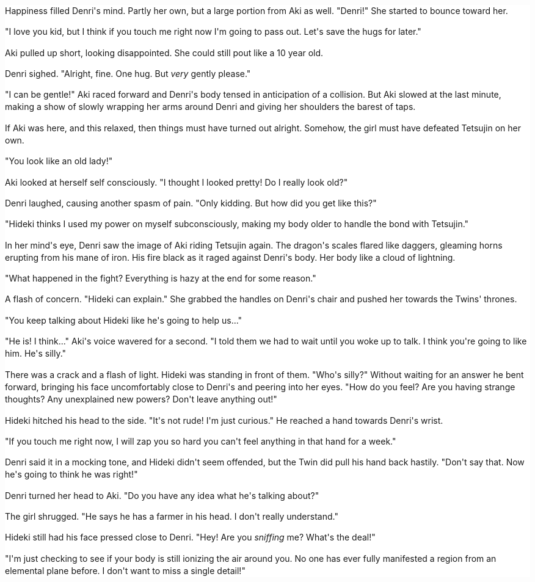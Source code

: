 Happiness filled Denri's mind. Partly her own, but a large portion from Aki as well. "Denri!" She started to bounce toward her.

"I love you kid, but I think if you touch me right now I'm going to pass out. Let's save the hugs for later."

Aki pulled up short, looking disappointed. She could still pout like a 10 year old.

Denri sighed. "Alright, fine. One hug. But _very_ gently please."

"I can be gentle!" Aki raced forward and Denri's body tensed in anticipation of a collision. But Aki slowed at the last minute, making a show of slowly wrapping her arms around Denri and giving her shoulders the barest of taps.

If Aki was here, and this relaxed, then things must have turned out alright. Somehow, the girl must have defeated Tetsujin on her own.

"You look like an old lady!"

Aki looked at herself self consciously. "I thought I looked pretty! Do I really look old?"

Denri laughed, causing another spasm of pain. "Only kidding. But how did you get like this?"

"Hideki thinks I used my power on myself subconsciously, making my body older to handle the bond with Tetsujin."

In her mind's eye, Denri saw the image of Aki riding Tetsujin again. The dragon's scales flared like daggers, gleaming horns erupting from his mane of iron. His fire black as it raged against Denri's body. Her body like a cloud of lightning.

"What happened in the fight? Everything is hazy at the end for some reason."

A flash of concern. "Hideki can explain." She grabbed the handles on Denri's chair and pushed her towards the Twins' thrones.

"You keep talking about Hideki like he's going to help us..."

"He is! I think..." Aki's voice wavered for a second. "I told them we had to wait until you woke up to talk. I think you're going to like him. He's silly."

There was a crack and a flash of light. Hideki was standing in front of them. "Who's silly?" Without waiting for an answer he bent forward, bringing his face uncomfortably close to Denri's and peering into her eyes. "How do you feel? Are you having strange thoughts? Any unexplained new powers? Don't leave anything out!"

Hideki hitched his head to the side. "It's not rude! I'm just curious." He reached a hand towards Denri's wrist.

"If you touch me right now, I will zap you so hard you can't feel anything in that hand for a week."

Denri said it in a mocking tone, and Hideki didn't seem offended, but the Twin did pull his hand back hastily. "Don't say that. Now he's going to think he was right!"

Denri turned her head to Aki. "Do you have any idea what he's talking about?"

The girl shrugged. "He says he has a farmer in his head. I don't really understand."

Hideki still had his face pressed close to Denri. "Hey! Are you _sniffing_ me? What's the deal!"

"I'm just checking to see if your body is still ionizing the air around you. No one has ever fully manifested a region from an elemental plane before. I don't want to miss a single detail!"
